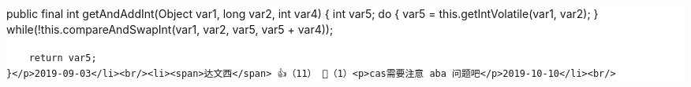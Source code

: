 public final int getAndAddInt(Object var1, long var2, int var4) {
        int var5;
        do {
            var5 = this.getIntVolatile(var1, var2);
        } while(!this.compareAndSwapInt(var1, var2, var5, var5 + var4));

        return var5;
    }</p>2019-09-03</li><br/><li><span>达文西</span> 👍（11） 💬（1）<p>cas需要注意 aba 问题吧</p>2019-10-10</li><br/>
</ul>